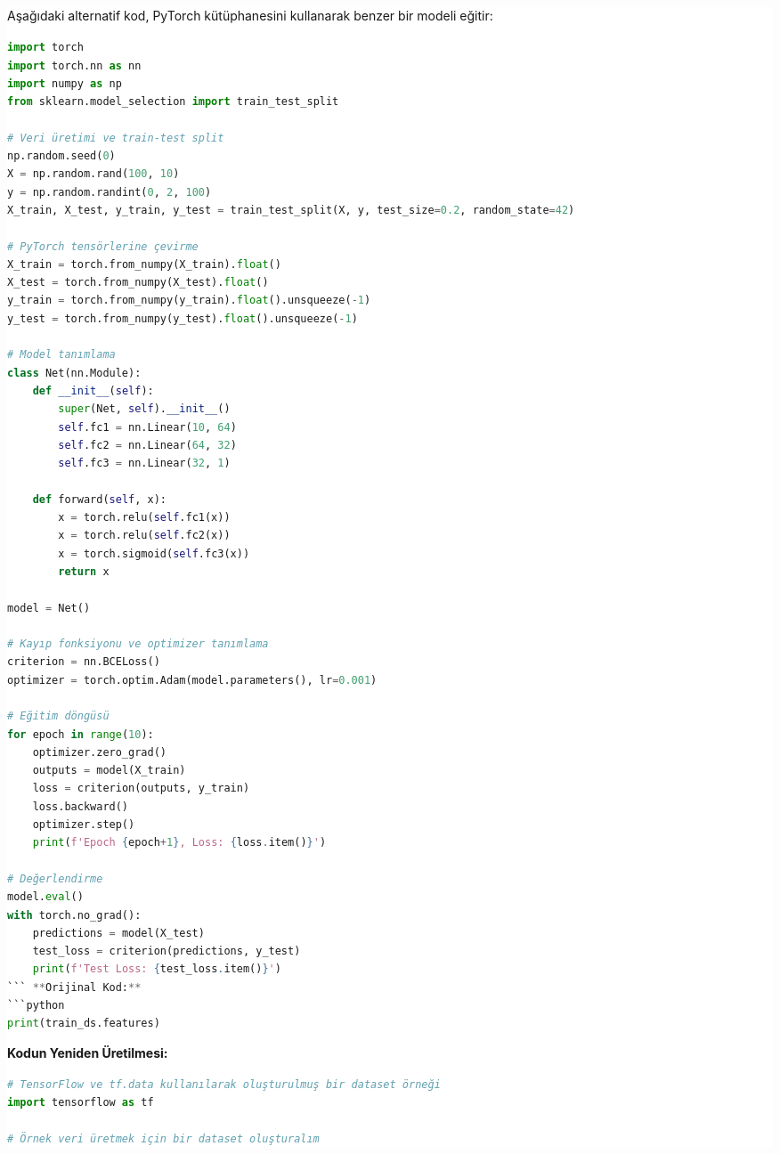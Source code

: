 Aşağıdaki alternatif kod, PyTorch kütüphanesini kullanarak benzer bir modeli eğitir:

```python
import torch
import torch.nn as nn
import numpy as np
from sklearn.model_selection import train_test_split

# Veri üretimi ve train-test split
np.random.seed(0)
X = np.random.rand(100, 10)
y = np.random.randint(0, 2, 100)
X_train, X_test, y_train, y_test = train_test_split(X, y, test_size=0.2, random_state=42)

# PyTorch tensörlerine çevirme
X_train = torch.from_numpy(X_train).float()
X_test = torch.from_numpy(X_test).float()
y_train = torch.from_numpy(y_train).float().unsqueeze(-1)
y_test = torch.from_numpy(y_test).float().unsqueeze(-1)

# Model tanımlama
class Net(nn.Module):
    def __init__(self):
        super(Net, self).__init__()
        self.fc1 = nn.Linear(10, 64)
        self.fc2 = nn.Linear(64, 32)
        self.fc3 = nn.Linear(32, 1)

    def forward(self, x):
        x = torch.relu(self.fc1(x))
        x = torch.relu(self.fc2(x))
        x = torch.sigmoid(self.fc3(x))
        return x

model = Net()

# Kayıp fonksiyonu ve optimizer tanımlama
criterion = nn.BCELoss()
optimizer = torch.optim.Adam(model.parameters(), lr=0.001)

# Eğitim döngüsü
for epoch in range(10):
    optimizer.zero_grad()
    outputs = model(X_train)
    loss = criterion(outputs, y_train)
    loss.backward()
    optimizer.step()
    print(f'Epoch {epoch+1}, Loss: {loss.item()}')

# Değerlendirme
model.eval()
with torch.no_grad():
    predictions = model(X_test)
    test_loss = criterion(predictions, y_test)
    print(f'Test Loss: {test_loss.item()}')
``` **Orijinal Kod:**
```python
print(train_ds.features)
```
**Kodun Yeniden Üretilmesi:**
```python
# TensorFlow ve tf.data kullanılarak oluşturulmuş bir dataset örneği
import tensorflow as tf

# Örnek veri üretmek için bir dataset oluşturalım
```